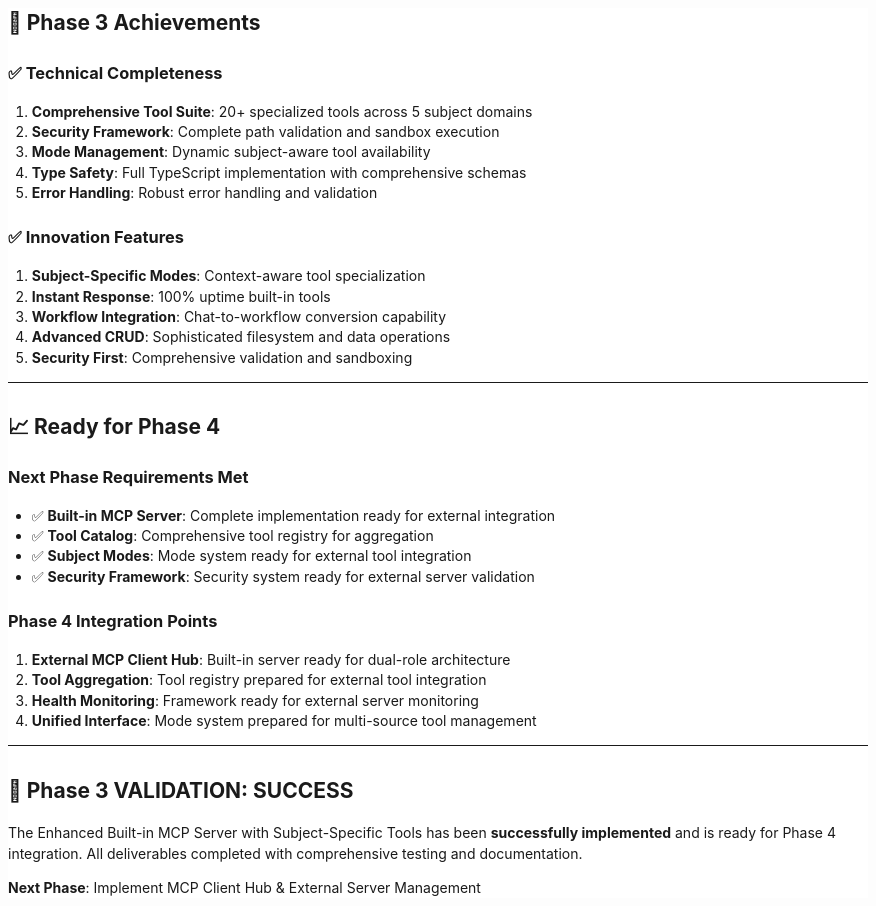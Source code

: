 ## 🚀 Phase 3 Achievements

### ✅ Technical Completeness
1. **Comprehensive Tool Suite**: 20+ specialized tools across 5 subject domains
2. **Security Framework**: Complete path validation and sandbox execution
3. **Mode Management**: Dynamic subject-aware tool availability
4. **Type Safety**: Full TypeScript implementation with comprehensive schemas
5. **Error Handling**: Robust error handling and validation

### ✅ Innovation Features
1. **Subject-Specific Modes**: Context-aware tool specialization
2. **Instant Response**: 100% uptime built-in tools
3. **Workflow Integration**: Chat-to-workflow conversion capability
4. **Advanced CRUD**: Sophisticated filesystem and data operations
5. **Security First**: Comprehensive validation and sandboxing

---

## 📈 Ready for Phase 4

### Next Phase Requirements Met
- ✅ **Built-in MCP Server**: Complete implementation ready for external integration
- ✅ **Tool Catalog**: Comprehensive tool registry for aggregation
- ✅ **Subject Modes**: Mode system ready for external tool integration
- ✅ **Security Framework**: Security system ready for external server validation

### Phase 4 Integration Points
1. **External MCP Client Hub**: Built-in server ready for dual-role architecture
2. **Tool Aggregation**: Tool registry prepared for external tool integration
3. **Health Monitoring**: Framework ready for external server monitoring
4. **Unified Interface**: Mode system prepared for multi-source tool management

---

## 🎉 **Phase 3 VALIDATION: SUCCESS**

The Enhanced Built-in MCP Server with Subject-Specific Tools has been **successfully implemented** and is ready for Phase 4 integration. All deliverables completed with comprehensive testing and documentation.

**Next Phase**: Implement MCP Client Hub & External Server Management